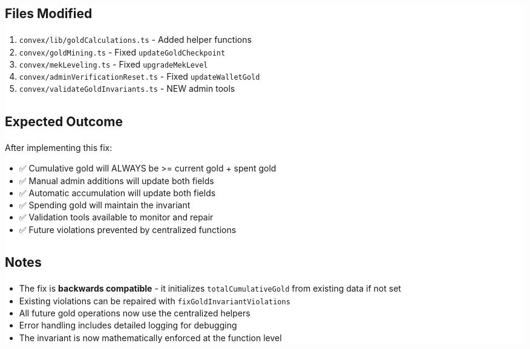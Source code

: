 ## Files Modified

1. `convex/lib/goldCalculations.ts` - Added helper functions
2. `convex/goldMining.ts` - Fixed `updateGoldCheckpoint`
3. `convex/mekLeveling.ts` - Fixed `upgradeMekLevel`
4. `convex/adminVerificationReset.ts` - Fixed `updateWalletGold`
5. `convex/validateGoldInvariants.ts` - NEW admin tools

## Expected Outcome

After implementing this fix:
- ✅ Cumulative gold will ALWAYS be >= current gold + spent gold
- ✅ Manual admin additions will update both fields
- ✅ Automatic accumulation will update both fields
- ✅ Spending gold will maintain the invariant
- ✅ Validation tools available to monitor and repair
- ✅ Future violations prevented by centralized functions

## Notes

- The fix is **backwards compatible** - it initializes `totalCumulativeGold` from existing data if not set
- Existing violations can be repaired with `fixGoldInvariantViolations`
- All future gold operations now use the centralized helpers
- Error handling includes detailed logging for debugging
- The invariant is now mathematically enforced at the function level
